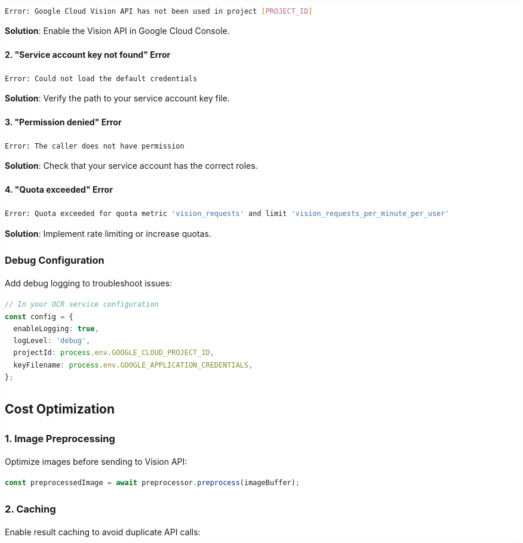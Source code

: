 ```bash
Error: Google Cloud Vision API has not been used in project [PROJECT_ID]
```

**Solution**: Enable the Vision API in Google Cloud Console.

#### 2. "Service account key not found" Error

```bash
Error: Could not load the default credentials
```

**Solution**: Verify the path to your service account key file.

#### 3. "Permission denied" Error

```bash
Error: The caller does not have permission
```

**Solution**: Check that your service account has the correct roles.

#### 4. "Quota exceeded" Error

```bash
Error: Quota exceeded for quota metric 'vision_requests' and limit 'vision_requests_per_minute_per_user'
```

**Solution**: Implement rate limiting or increase quotas.

### Debug Configuration

Add debug logging to troubleshoot issues:

```typescript
// In your OCR service configuration
const config = {
  enableLogging: true,
  logLevel: 'debug',
  projectId: process.env.GOOGLE_CLOUD_PROJECT_ID,
  keyFilename: process.env.GOOGLE_APPLICATION_CREDENTIALS,
};
```

## Cost Optimization

### 1. Image Preprocessing

Optimize images before sending to Vision API:

```typescript
const preprocessedImage = await preprocessor.preprocess(imageBuffer);
```

### 2. Caching

Enable result caching to avoid duplicate API calls:
